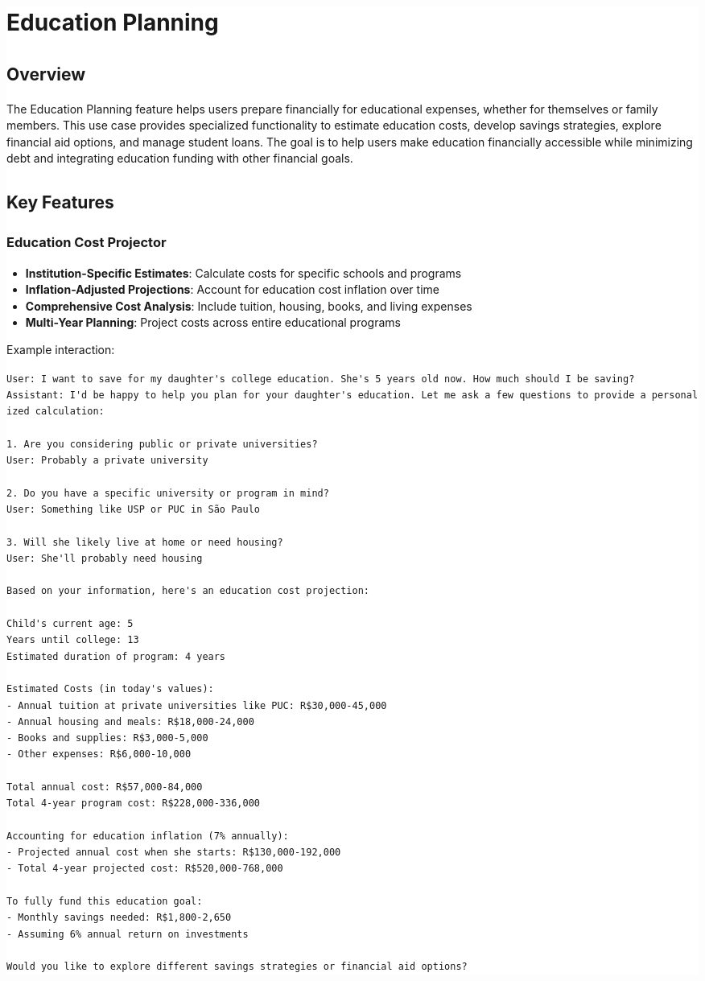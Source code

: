 # Education Planning

## Overview

The Education Planning feature helps users prepare financially for educational expenses, whether for themselves or family members. This use case provides specialized functionality to estimate education costs, develop savings strategies, explore financial aid options, and manage student loans. The goal is to help users make education financially accessible while minimizing debt and integrating education funding with other financial goals.

## Key Features

### Education Cost Projector

- **Institution-Specific Estimates**: Calculate costs for specific schools and programs
- **Inflation-Adjusted Projections**: Account for education cost inflation over time
- **Comprehensive Cost Analysis**: Include tuition, housing, books, and living expenses
- **Multi-Year Planning**: Project costs across entire educational programs

Example interaction:
```
User: I want to save for my daughter's college education. She's 5 years old now. How much should I be saving?
Assistant: I'd be happy to help you plan for your daughter's education. Let me ask a few questions to provide a personalized calculation:

1. Are you considering public or private universities?
User: Probably a private university

2. Do you have a specific university or program in mind?
User: Something like USP or PUC in São Paulo

3. Will she likely live at home or need housing?
User: She'll probably need housing

Based on your information, here's an education cost projection:

Child's current age: 5
Years until college: 13
Estimated duration of program: 4 years

Estimated Costs (in today's values):
- Annual tuition at private universities like PUC: R$30,000-45,000
- Annual housing and meals: R$18,000-24,000
- Books and supplies: R$3,000-5,000
- Other expenses: R$6,000-10,000

Total annual cost: R$57,000-84,000
Total 4-year program cost: R$228,000-336,000

Accounting for education inflation (7% annually):
- Projected annual cost when she starts: R$130,000-192,000
- Total 4-year projected cost: R$520,000-768,000

To fully fund this education goal:
- Monthly savings needed: R$1,800-2,650
- Assuming 6% annual return on investments

Would you like to explore different savings strategies or financial aid options?
```
